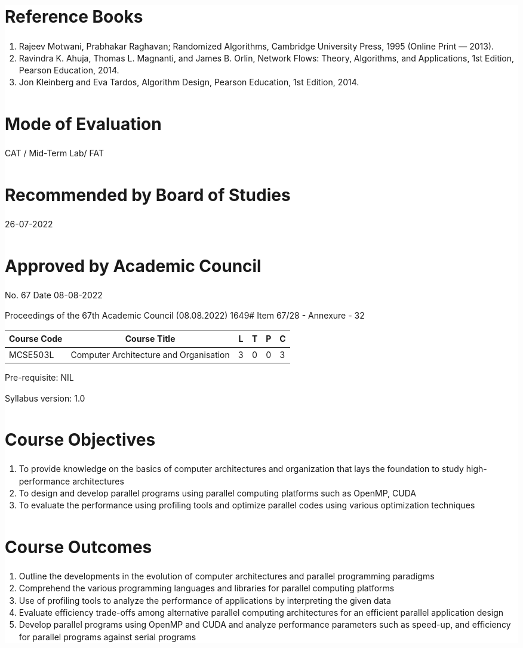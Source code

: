 # Reference Books

1. Rajeev Motwani, Prabhakar Raghavan; Randomized Algorithms, Cambridge University Press, 1995 (Online Print — 2013).
2. Ravindra K. Ahuja, Thomas L. Magnanti, and James B. Orlin, Network Flows: Theory, Algorithms, and Applications, 1st Edition, Pearson Education, 2014.
3. Jon Kleinberg and Eva Tardos, Algorithm Design, Pearson Education, 1st Edition, 2014.

# Mode of Evaluation

CAT / Mid-Term Lab/ FAT

# Recommended by Board of Studies

26-07-2022

# Approved by Academic Council

No. 67 Date 08-08-2022

Proceedings of the 67th Academic Council (08.08.2022) 1649# Item 67/28 - Annexure - 32

|Course Code|Course Title|L|T|P|C|
|---|---|---|---|---|---|
|MCSE503L|Computer Architecture and Organisation|3|0|0|3|

Pre-requisite: NIL

Syllabus version: 1.0

# Course Objectives

1. To provide knowledge on the basics of computer architectures and organization that lays the foundation to study high-performance architectures
2. To design and develop parallel programs using parallel computing platforms such as OpenMP, CUDA
3. To evaluate the performance using profiling tools and optimize parallel codes using various optimization techniques

# Course Outcomes

1. Outline the developments in the evolution of computer architectures and parallel programming paradigms
2. Comprehend the various programming languages and libraries for parallel computing platforms
3. Use of profiling tools to analyze the performance of applications by interpreting the given data
4. Evaluate efficiency trade-offs among alternative parallel computing architectures for an efficient parallel application design
5. Develop parallel programs using OpenMP and CUDA and analyze performance parameters such as speed-up, and efficiency for parallel programs against serial programs
